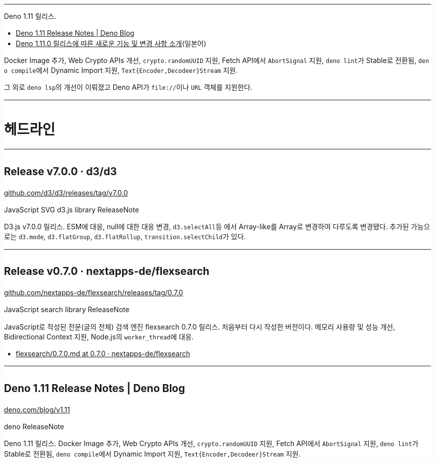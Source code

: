 ----

Deno 1.11 릴리스.

- [Deno 1.11 Release Notes | Deno Blog](https://deno.com/blog/v1.11)
- [Deno 1.11.0 릴리스에 따른 새로운 기능 및 변경 사항 소개](https://zenn.dev/magurotuna/articles/deno-release-note-1-11-0)(일본어)

Docker Image 추가, Web Crypto APIs 개선, `crypto.randomUUID` 지원, Fetch API에서 `AbortSignal` 지원, `deno lint`가 Stable로 전환됨, `deno compile`에서 Dynamic Import 지원, `Text{Encoder,Decodeer}Stream` 지원.

그 외로 `deno lsp`의 개선이 이뤄졌고 Deno API가 `file://`이나 `URL` 객체를 지원한다.


----

<h1 class="site-genre">헤드라인</h1>

----

## Release v7.0.0 · d3/d3
[github.com/d3/d3/releases/tag/v7.0.0](https://github.com/d3/d3/releases/tag/v7.0.0 "Release v7.0.0 · d3/d3")
<p class="jser-tags jser-tag-icon"><span class="jser-tag">JavaScript</span> <span class="jser-tag">SVG</span> <span class="jser-tag">d3.js</span> <span class="jser-tag">library</span> <span class="jser-tag">ReleaseNote</span></p>

D3.js v7.0.0 릴리스.
ESM에 대응, null에 대한 대응 변경, `d3.selectAll`등 에서 Array-like를 Array로 변경하여 다루도록 변경됐다.
추가된 가능으로는 `d3.mode`, `d3.flatGroup`, `d3.flatRollup`, `transition.selectChild`가 있다.

----

## Release v0.7.0 · nextapps-de/flexsearch
[github.com/nextapps-de/flexsearch/releases/tag/0.7.0](https://github.com/nextapps-de/flexsearch/releases/tag/0.7.0 "Release v0.7.0 · nextapps-de/flexsearch")
<p class="jser-tags jser-tag-icon"><span class="jser-tag">JavaScript</span> <span class="jser-tag">search</span> <span class="jser-tag">library</span> <span class="jser-tag">ReleaseNote</span></p>

JavaScript로 작성된 전문(글의 전체) 검색 엔진 flexsearch 0.7.0 릴리스.
처음부터 다시 작성한 버전이다.
메모리 사용량 및 성능 개선, Bidirectional Context 지원, Node.js의 `worker_thread`에 대응.

- [flexsearch/0.7.0.md at 0.7.0 · nextapps-de/flexsearch](https://github.com/nextapps-de/flexsearch/blob/0.7.0/doc/0.7.0.md "flexsearch/0.7.0.md at 0.7.0 · nextapps-de/flexsearch")

----

## Deno 1.11 Release Notes | Deno Blog
[deno.com/blog/v1.11](https://deno.com/blog/v1.11 "Deno 1.11 Release Notes | Deno Blog")
<p class="jser-tags jser-tag-icon"><span class="jser-tag">deno</span> <span class="jser-tag">ReleaseNote</span></p>

Deno 1.11 릴리스.
Docker Image 추가, Web Crypto APIs 개선, `crypto.randomUUID` 지원, Fetch API에서 `AbortSignal` 지원, `deno lint`가 Stable로 전환됨, `deno compile`에서 Dynamic Import 지원, `Text{Encoder,Decodeer}Stream` 지원.
